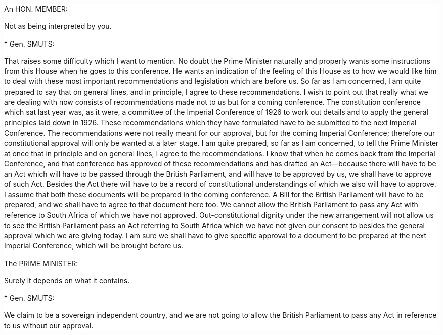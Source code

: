 
</speech>

<speech by="#hon_member">

<from>An <person refersTo="hansard_za">HON. MEMBER</person>:</from>

<p>Not as being interpreted by you.</p>

</speech>

<speech by="#smuts">

<from>&#x2020; Gen. <person refersTo="hansard_za">SMUTS</person>:</from>

<p>That raises some difficulty which I want to mention. No doubt the Prime Minister naturally and properly wants some instructions from this House when he goes to this conference. He wants an indication of the feeling of this House as to how we would like him to deal with these most important recommendations and legislation which are before us. So far as I am concerned, I am quite prepared to say that on general lines, and in principle, I agree to these recommendations. I wish to point out that really what we are dealing with now consists of recommendations made not to us but for a coming conference. The constitution conference which sat last year was, as it were, a committee of the Imperial Conference of 1926 to work out details and to apply the general principles laid down in 1926. These recommendations which they have formulated have to be submitted to the next Imperial Conference. The recommendations were not really meant for our approval, but for the coming Imperial Conference; therefore our constitutional approval will only be wanted at a later stage. I am quite prepared, so far as I am concerned, to tell the Prime Minister at once that in principle and on general lines, I agree to the recommendations. I know that when he comes back from the Imperial Conference, and that conference has approved of these recommendations and has drafted an Act&#x2014;because there will have to be an Act which will have to be passed through the British Parliament, and will have to be approved by us, we shall have to approve of such Act. Besides the Act there will have to be a record of constitutional understandings of which we also will have to approve. I assume that both these documents will be prepared in the coming conference. A Bill for the British Parliament will have to be prepared, and we shall have to agree to that document here too. We cannot allow the British Parliament to pass any Act with reference to South Africa of which we have not approved. Out-constitutional dignity under the new arrangement will not allow us to see the British Parliament pass an Act referring to South Africa which we have not given our consent to besides the general approval which we are giving today. I am sure we shall have to give specific approval to a document to be prepared at the next Imperial Conference, which will be brought before us.</p>

</speech>

<speech by="#prime_minister">

<from>The <person refersTo="hansard_za">PRIME MINISTER</person>:</from>

<p>Surely it depends on what it contains.</p>

</speech>

<speech by="#smuts">

<from>&#x2020; Gen. <person refersTo="hansard_za">SMUTS</person>:</from>

<p>We claim to be a sovereign independent country, and we are not going to allow the British Parliament to pass any Act in reference to us without our approval.</p>

</speech>
